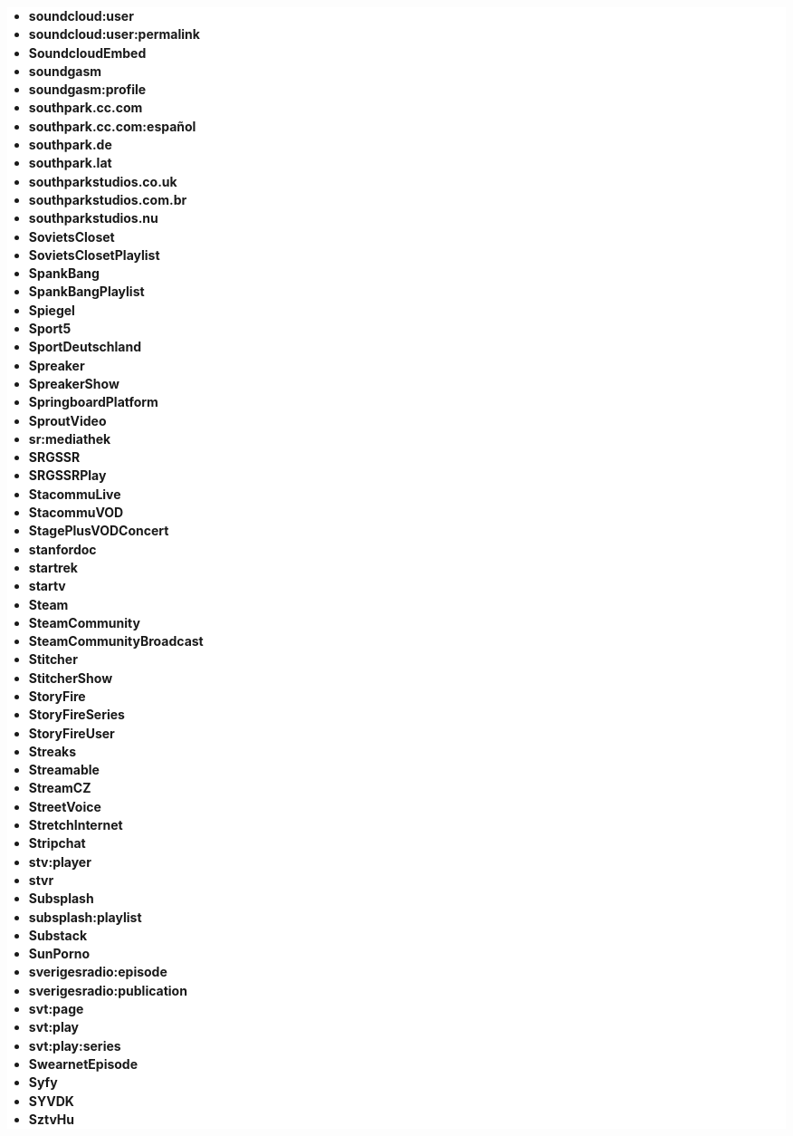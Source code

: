 - **soundcloud:user**
- **soundcloud:​user:permalink**
- **SoundcloudEmbed**
- **soundgasm**
- **soundgasm:profile**
- **southpark.cc.com**
- **southpark.cc.com:español**
- **southpark.de**
- **southpark.lat**
- **southparkstudios.co.uk**
- **southparkstudios.com.br**
- **southparkstudios.nu**
- **SovietsCloset**
- **SovietsClosetPlaylist**
- **SpankBang**
- **SpankBangPlaylist**
- **Spiegel**
- **Sport5**
- **SportDeutschland**
- **Spreaker**
- **SpreakerShow**
- **SpringboardPlatform**
- **SproutVideo**
- **sr:mediathek**
- **SRGSSR**
- **SRGSSRPlay**
- **StacommuLive**
- **StacommuVOD**
- **StagePlusVODConcert**
- **stanfordoc**
- **startrek**
- **startv**
- **Steam**
- **SteamCommunity**
- **SteamCommunityBroadcast**
- **Stitcher**
- **StitcherShow**
- **StoryFire**
- **StoryFireSeries**
- **StoryFireUser**
- **Streaks**
- **Streamable**
- **StreamCZ**
- **StreetVoice**
- **StretchInternet**
- **Stripchat**
- **stv:player**
- **stvr**
- **Subsplash**
- **subsplash:playlist**
- **Substack**
- **SunPorno**
- **sverigesradio:episode**
- **sverigesradio:publication**
- **svt:page**
- **svt:play**
- **svt:​play:series**
- **SwearnetEpisode**
- **Syfy**
- **SYVDK**
- **SztvHu**
